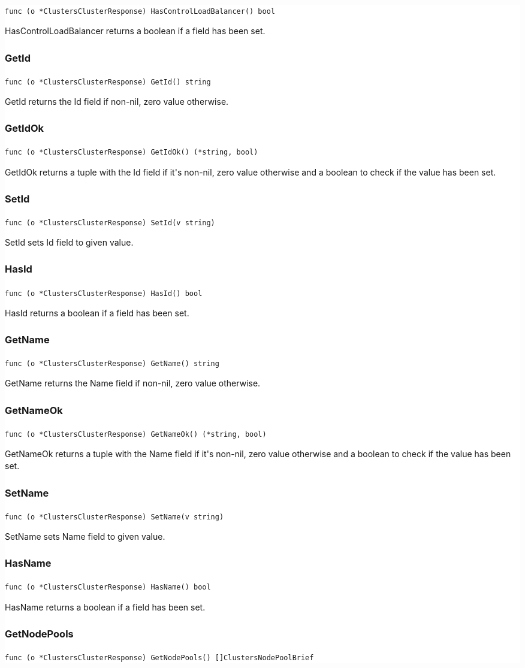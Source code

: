 `func (o *ClustersClusterResponse) HasControlLoadBalancer() bool`

HasControlLoadBalancer returns a boolean if a field has been set.

### GetId

`func (o *ClustersClusterResponse) GetId() string`

GetId returns the Id field if non-nil, zero value otherwise.

### GetIdOk

`func (o *ClustersClusterResponse) GetIdOk() (*string, bool)`

GetIdOk returns a tuple with the Id field if it's non-nil, zero value otherwise
and a boolean to check if the value has been set.

### SetId

`func (o *ClustersClusterResponse) SetId(v string)`

SetId sets Id field to given value.

### HasId

`func (o *ClustersClusterResponse) HasId() bool`

HasId returns a boolean if a field has been set.

### GetName

`func (o *ClustersClusterResponse) GetName() string`

GetName returns the Name field if non-nil, zero value otherwise.

### GetNameOk

`func (o *ClustersClusterResponse) GetNameOk() (*string, bool)`

GetNameOk returns a tuple with the Name field if it's non-nil, zero value otherwise
and a boolean to check if the value has been set.

### SetName

`func (o *ClustersClusterResponse) SetName(v string)`

SetName sets Name field to given value.

### HasName

`func (o *ClustersClusterResponse) HasName() bool`

HasName returns a boolean if a field has been set.

### GetNodePools

`func (o *ClustersClusterResponse) GetNodePools() []ClustersNodePoolBrief`
